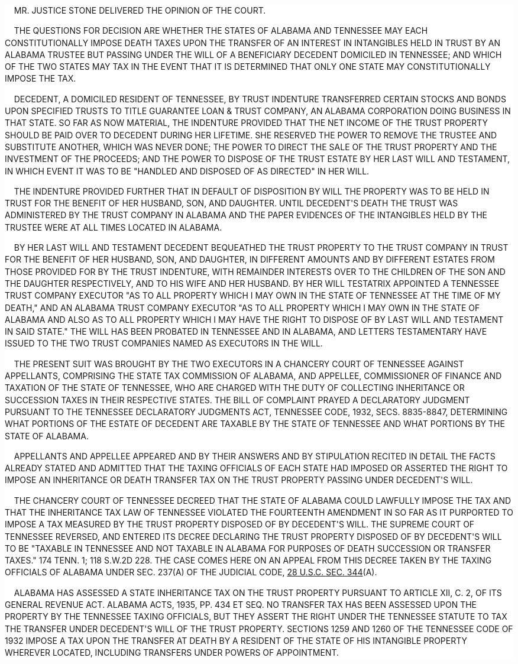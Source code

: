     MR. JUSTICE STONE DELIVERED THE OPINION OF THE COURT.

    THE QUESTIONS FOR DECISION ARE WHETHER THE STATES OF ALABAMA AND TENNESSEE MAY EACH CONSTITUTIONALLY IMPOSE DEATH TAXES UPON THE TRANSFER OF AN INTEREST IN INTANGIBLES HELD IN TRUST BY AN ALABAMA TRUSTEE BUT PASSING UNDER THE WILL OF A BENEFICIARY DECEDENT DOMICILED IN TENNESSEE; AND WHICH OF THE TWO STATES MAY TAX IN THE EVENT THAT IT IS DETERMINED THAT ONLY ONE STATE MAY CONSTITUTIONALLY IMPOSE THE TAX.

    DECEDENT, A DOMICILED RESIDENT OF TENNESSEE, BY TRUST INDENTURE TRANSFERRED CERTAIN STOCKS AND BONDS UPON SPECIFIED TRUSTS TO TITLE GUARANTEE LOAN & TRUST COMPANY, AN ALABAMA CORPORATION DOING BUSINESS IN THAT STATE.  SO FAR AS NOW MATERIAL, THE INDENTURE PROVIDED THAT THE NET INCOME OF THE TRUST PROPERTY SHOULD BE PAID OVER TO DECEDENT DURING HER LIFETIME.  SHE RESERVED THE POWER TO REMOVE THE TRUSTEE AND SUBSTITUTE ANOTHER, WHICH WAS NEVER DONE; THE POWER TO DIRECT THE SALE OF THE TRUST PROPERTY AND THE INVESTMENT OF THE PROCEEDS; AND THE POWER TO DISPOSE OF THE TRUST ESTATE BY HER LAST WILL AND TESTAMENT, IN WHICH EVENT IT WAS TO BE "HANDLED AND DISPOSED OF AS DIRECTED" IN HER WILL.

    THE INDENTURE PROVIDED FURTHER THAT IN DEFAULT OF DISPOSITION BY WILL THE PROPERTY WAS TO BE HELD IN TRUST FOR THE BENEFIT OF HER HUSBAND, SON, AND DAUGHTER.  UNTIL DECEDENT'S DEATH THE TRUST WAS ADMINISTERED BY THE TRUST COMPANY IN ALABAMA AND THE PAPER EVIDENCES OF THE INTANGIBLES HELD BY THE TRUSTEE WERE AT ALL TIMES LOCATED IN ALABAMA.

    BY HER LAST WILL AND TESTAMENT DECEDENT BEQUEATHED THE TRUST PROPERTY TO THE TRUST COMPANY IN TRUST FOR THE BENEFIT OF HER HUSBAND, SON, AND DAUGHTER, IN DIFFERENT AMOUNTS AND BY DIFFERENT ESTATES FROM THOSE PROVIDED FOR BY THE TRUST INDENTURE, WITH REMAINDER INTERESTS OVER TO THE CHILDREN OF THE SON AND THE DAUGHTER RESPECTIVELY, AND TO HIS WIFE AND HER HUSBAND.  BY HER WILL TESTATRIX APPOINTED A TENNESSEE TRUST COMPANY EXECUTOR "AS TO ALL PROPERTY WHICH I MAY OWN IN THE STATE OF TENNESSEE AT THE TIME OF MY DEATH," AND AN ALABAMA TRUST COMPANY EXECUTOR "AS TO ALL PROPERTY WHICH I MAY OWN IN THE STATE OF ALABAMA AND ALSO AS TO ALL PROPERTY WHICH I MAY HAVE THE RIGHT TO DISPOSE OF BY LAST WILL AND TESTAMENT IN SAID STATE."  THE WILL HAS BEEN PROBATED IN TENNESSEE AND IN ALABAMA, AND LETTERS TESTAMENTARY HAVE ISSUED TO THE TWO TRUST COMPANIES NAMED AS EXECUTORS IN THE WILL.

    THE PRESENT SUIT WAS BROUGHT BY THE TWO EXECUTORS IN A CHANCERY COURT OF TENNESSEE AGAINST APPELLANTS, COMPRISING THE STATE TAX COMMISSION OF ALABAMA, AND APPELLEE, COMMISSIONER OF FINANCE AND TAXATION OF THE STATE OF TENNESSEE, WHO ARE CHARGED WITH THE DUTY OF COLLECTING INHERITANCE OR SUCCESSION TAXES IN THEIR RESPECTIVE STATES.  THE BILL OF COMPLAINT PRAYED A DECLARATORY JUDGMENT PURSUANT TO THE TENNESSEE DECLARATORY JUDGMENTS ACT, TENNESSEE CODE, 1932, SECS. 8835-8847, DETERMINING WHAT PORTIONS OF THE ESTATE OF DECEDENT ARE TAXABLE BY THE STATE OF TENNESSEE AND WHAT PORTIONS BY THE STATE OF ALABAMA.

    APPELLANTS AND APPELLEE APPEARED AND BY THEIR ANSWERS AND BY STIPULATION RECITED IN DETAIL THE FACTS ALREADY STATED AND ADMITTED THAT THE TAXING OFFICIALS OF EACH STATE HAD IMPOSED OR ASSERTED THE RIGHT TO IMPOSE AN INHERITANCE OR DEATH TRANSFER TAX ON THE TRUST PROPERTY PASSING UNDER DECEDENT'S WILL.

    THE CHANCERY COURT OF TENNESSEE DECREED THAT THE STATE OF ALABAMA COULD LAWFULLY IMPOSE THE TAX AND THAT THE INHERITANCE TAX LAW OF TENNESSEE VIOLATED THE FOURTEENTH AMENDMENT IN SO FAR AS IT PURPORTED TO IMPOSE A TAX MEASURED BY THE TRUST PROPERTY DISPOSED OF BY DECEDENT'S WILL.  THE SUPREME COURT OF TENNESSEE REVERSED, AND ENTERED ITS DECREE DECLARING THE TRUST PROPERTY DISPOSED OF BY DECEDENT'S WILL TO BE "TAXABLE IN TENNESSEE AND NOT TAXABLE IN ALABAMA FOR PURPOSES OF DEATH SUCCESSION OR TRANSFER TAXES."  174 TENN. 1; 118 S.W.2D 228.  THE CASE COMES HERE ON AN APPEAL FROM THIS DECREE TAKEN BY THE TAXING OFFICIALS OF ALABAMA UNDER SEC. 237(A) OF THE JUDICIAL CODE, [28 U.S.C. SEC. 344][/us/usc/t28/s344](A).

    ALABAMA HAS ASSESSED A STATE INHERITANCE TAX ON THE TRUST PROPERTY PURSUANT TO ARTICLE XII, C. 2, OF ITS GENERAL REVENUE ACT.  ALABAMA ACTS, 1935, PP. 434 ET SEQ. NO TRANSFER TAX HAS BEEN ASSESSED UPON THE PROPERTY BY THE TENNESSEE TAXING OFFICIALS, BUT THEY ASSERT THE RIGHT UNDER THE TENNESSEE STATUTE TO TAX THE TRANSFER UNDER DECEDENT'S WILL OF THE TRUST PROPERTY.  SECTIONS 1259 AND 1260 OF THE TENNESSEE CODE OF 1932 IMPOSE A TAX UPON THE TRANSFER AT DEATH BY A RESIDENT OF THE STATE OF HIS INTANGIBLE PROPERTY WHEREVER LOCATED, INCLUDING TRANSFERS UNDER POWERS OF APPOINTMENT.


[/us/courts/scotus/usReporter/307/357]: https://publicdocs.github.io/go/links?ns=uslm-x&ref=%2Fus%2Fcourts%2Fscotus%2FusReporter%2F307%2F357
[/us/usc/t28/s344]: https://publicdocs.github.io/go/links?ns=uslm&ref=%2Fus%2Fusc%2Ft28%2Fs344
[/us/courts/scotus/usReporter/280/204]: https://publicdocs.github.io/go/links?ns=uslm-x&ref=%2Fus%2Fcourts%2Fscotus%2FusReporter%2F280%2F204
[/us/courts/scotus/usReporter/281/586]: https://publicdocs.github.io/go/links?ns=uslm-x&ref=%2Fus%2Fcourts%2Fscotus%2FusReporter%2F281%2F586
[/us/courts/scotus/usReporter/284/312]: https://publicdocs.github.io/go/links?ns=uslm-x&ref=%2Fus%2Fcourts%2Fscotus%2FusReporter%2F284%2F312
[/us/courts/scotus/usReporter/95/714]: https://publicdocs.github.io/go/links?ns=uslm-x&ref=%2Fus%2Fcourts%2Fscotus%2FusReporter%2F95%2F714
[/us/courts/scotus/usReporter/134/316]: https://publicdocs.github.io/go/links?ns=uslm-x&ref=%2Fus%2Fcourts%2Fscotus%2FusReporter%2F134%2F316
[/us/courts/scotus/usReporter/243/90]: https://publicdocs.github.io/go/links?ns=uslm-x&ref=%2Fus%2Fcourts%2Fscotus%2FusReporter%2F243%2F90
[/us/courts/scotus/usReporter/198/215]: https://publicdocs.github.io/go/links?ns=uslm-x&ref=%2Fus%2Fcourts%2Fscotus%2FusReporter%2F198%2F215
[/us/courts/scotus/usReporter/199/194]: https://publicdocs.github.io/go/links?ns=uslm-x&ref=%2Fus%2Fcourts%2Fscotus%2FusReporter%2F199%2F194
[/us/courts/scotus/usReporter/268/473]: https://publicdocs.github.io/go/links?ns=uslm-x&ref=%2Fus%2Fcourts%2Fscotus%2FusReporter%2F268%2F473
[/us/courts/scotus/usReporter/174/710]: https://publicdocs.github.io/go/links?ns=uslm-x&ref=%2Fus%2Fcourts%2Fscotus%2FusReporter%2F174%2F710
[/us/courts/scotus/usReporter/198/215]: https://publicdocs.github.io/go/links?ns=uslm-x&ref=%2Fus%2Fcourts%2Fscotus%2FusReporter%2F198%2F215
[/us/courts/scotus/usReporter/100/491]: https://publicdocs.github.io/go/links?ns=uslm-x&ref=%2Fus%2Fcourts%2Fscotus%2FusReporter%2F100%2F491
[/us/courts/scotus/usReporter/232/1]: https://publicdocs.github.io/go/links?ns=uslm-x&ref=%2Fus%2Fcourts%2Fscotus%2FusReporter%2F232%2F1
[/us/courts/scotus/usReporter/240/625]: https://publicdocs.github.io/go/links?ns=uslm-x&ref=%2Fus%2Fcourts%2Fscotus%2FusReporter%2F240%2F625
[/us/courts/scotus/usReporter/253/325]: https://publicdocs.github.io/go/links?ns=uslm-x&ref=%2Fus%2Fcourts%2Fscotus%2FusReporter%2F253%2F325
[/us/courts/scotus/usReporter/277/1]: https://publicdocs.github.io/go/links?ns=uslm-x&ref=%2Fus%2Fcourts%2Fscotus%2FusReporter%2F277%2F1
[/us/courts/scotus/usReporter/282/1]: https://publicdocs.github.io/go/links?ns=uslm-x&ref=%2Fus%2Fcourts%2Fscotus%2FusReporter%2F282%2F1
[/us/courts/scotus/usReporter/293/15]: https://publicdocs.github.io/go/links?ns=uslm-x&ref=%2Fus%2Fcourts%2Fscotus%2FusReporter%2F293%2F15
[/us/courts/scotus/usReporter/302/506]: https://publicdocs.github.io/go/links?ns=uslm-x&ref=%2Fus%2Fcourts%2Fscotus%2FusReporter%2F302%2F506
[/us/courts/scotus/usReporter/300/308]: https://publicdocs.github.io/go/links?ns=uslm-x&ref=%2Fus%2Fcourts%2Fscotus%2FusReporter%2F300%2F308
[/us/courts/scotus/usReporter/301/234]: https://publicdocs.github.io/go/links?ns=uslm-x&ref=%2Fus%2Fcourts%2Fscotus%2FusReporter%2F301%2F234
[/us/courts/scotus/usReporter/175/309]: https://publicdocs.github.io/go/links?ns=uslm-x&ref=%2Fus%2Fcourts%2Fscotus%2FusReporter%2F175%2F309
[/us/courts/scotus/usReporter/177/133]: https://publicdocs.github.io/go/links?ns=uslm-x&ref=%2Fus%2Fcourts%2Fscotus%2FusReporter%2F177%2F133
[/us/courts/scotus/usReporter/191/388]: https://publicdocs.github.io/go/links?ns=uslm-x&ref=%2Fus%2Fcourts%2Fscotus%2FusReporter%2F191%2F388
[/us/courts/scotus/usReporter/205/395]: https://publicdocs.github.io/go/links?ns=uslm-x&ref=%2Fus%2Fcourts%2Fscotus%2FusReporter%2F205%2F395
[/us/courts/scotus/usReporter/221/346]: https://publicdocs.github.io/go/links?ns=uslm-x&ref=%2Fus%2Fcourts%2Fscotus%2FusReporter%2F221%2F346
[/us/courts/scotus/usReporter/298/193]: https://publicdocs.github.io/go/links?ns=uslm-x&ref=%2Fus%2Fcourts%2Fscotus%2FusReporter%2F298%2F193
[/us/courts/scotus/usReporter/245/54]: https://publicdocs.github.io/go/links?ns=uslm-x&ref=%2Fus%2Fcourts%2Fscotus%2FusReporter%2F245%2F54
[/us/courts/scotus/usReporter/211/446]: https://publicdocs.github.io/go/links?ns=uslm-x&ref=%2Fus%2Fcourts%2Fscotus%2FusReporter%2F211%2F446
[/us/courts/scotus/usReporter/288/378]: https://publicdocs.github.io/go/links?ns=uslm-x&ref=%2Fus%2Fcourts%2Fscotus%2FusReporter%2F288%2F378
[/us/courts/scotus/usReporter/282/481]: https://publicdocs.github.io/go/links?ns=uslm-x&ref=%2Fus%2Fcourts%2Fscotus%2FusReporter%2F282%2F481
[/us/courts/scotus/usReporter/280/83]: https://publicdocs.github.io/go/links?ns=uslm-x&ref=%2Fus%2Fcourts%2Fscotus%2FusReporter%2F280%2F83
[/us/courts/scotus/usReporter/205/466]: https://publicdocs.github.io/go/links?ns=uslm-x&ref=%2Fus%2Fcourts%2Fscotus%2FusReporter%2F205%2F466
[/us/courts/scotus/usReporter/278/327]: https://publicdocs.github.io/go/links?ns=uslm-x&ref=%2Fus%2Fcourts%2Fscotus%2FusReporter%2F278%2F327
[/us/courts/scotus/usReporter/272/567]: https://publicdocs.github.io/go/links?ns=uslm-x&ref=%2Fus%2Fcourts%2Fscotus%2FusReporter%2F272%2F567
[/us/courts/scotus/usReporter/222/525]: https://publicdocs.github.io/go/links?ns=uslm-x&ref=%2Fus%2Fcourts%2Fscotus%2FusReporter%2F222%2F525
[/us/courts/scotus/usReporter/287/509]: https://publicdocs.github.io/go/links?ns=uslm-x&ref=%2Fus%2Fcourts%2Fscotus%2FusReporter%2F287%2F509
[/us/courts/scotus/usReporter/188/730]: https://publicdocs.github.io/go/links?ns=uslm-x&ref=%2Fus%2Fcourts%2Fscotus%2FusReporter%2F188%2F730
[/us/courts/scotus/usReporter/286/276]: https://publicdocs.github.io/go/links?ns=uslm-x&ref=%2Fus%2Fcourts%2Fscotus%2FusReporter%2F286%2F276
[/us/courts/scotus/usReporter/300/308]: https://publicdocs.github.io/go/links?ns=uslm-x&ref=%2Fus%2Fcourts%2Fscotus%2FusReporter%2F300%2F308
[/us/courts/scotus/usReporter/305/19]: https://publicdocs.github.io/go/links?ns=uslm-x&ref=%2Fus%2Fcourts%2Fscotus%2FusReporter%2F305%2F19
[/us/courts/scotus/usReporter/295/422]: https://publicdocs.github.io/go/links?ns=uslm-x&ref=%2Fus%2Fcourts%2Fscotus%2FusReporter%2F295%2F422
[/us/courts/scotus/usReporter/196/466]: https://publicdocs.github.io/go/links?ns=uslm-x&ref=%2Fus%2Fcourts%2Fscotus%2FusReporter%2F196%2F466
[/us/courts/scotus/usReporter/301/234]: https://publicdocs.github.io/go/links?ns=uslm-x&ref=%2Fus%2Fcourts%2Fscotus%2FusReporter%2F301%2F234
[/us/courts/scotus/usReporter/302/506]: https://publicdocs.github.io/go/links?ns=uslm-x&ref=%2Fus%2Fcourts%2Fscotus%2FusReporter%2F302%2F506
[/us/courts/scotus/usReporter/95/714]: https://publicdocs.github.io/go/links?ns=uslm-x&ref=%2Fus%2Fcourts%2Fscotus%2FusReporter%2F95%2F714
[/us/courts/scotus/usReporter/134/316]: https://publicdocs.github.io/go/links?ns=uslm-x&ref=%2Fus%2Fcourts%2Fscotus%2FusReporter%2F134%2F316
[/us/courts/scotus/usReporter/215/1]: https://publicdocs.github.io/go/links?ns=uslm-x&ref=%2Fus%2Fcourts%2Fscotus%2FusReporter%2F215%2F1
[/us/courts/scotus/usReporter/216/386]: https://publicdocs.github.io/go/links?ns=uslm-x&ref=%2Fus%2Fcourts%2Fscotus%2FusReporter%2F216%2F386
[/us/courts/scotus/usReporter/293/340]: https://publicdocs.github.io/go/links?ns=uslm-x&ref=%2Fus%2Fcourts%2Fscotus%2FusReporter%2F293%2F340
[/us/courts/scotus/usReporter/211/446]: https://publicdocs.github.io/go/links?ns=uslm-x&ref=%2Fus%2Fcourts%2Fscotus%2FusReporter%2F211%2F446
[/us/courts/scotus/usReporter/268/473]: https://publicdocs.github.io/go/links?ns=uslm-x&ref=%2Fus%2Fcourts%2Fscotus%2FusReporter%2F268%2F473
[/us/courts/scotus/usReporter/226/390]: https://publicdocs.github.io/go/links?ns=uslm-x&ref=%2Fus%2Fcourts%2Fscotus%2FusReporter%2F226%2F390
[/us/courts/scotus/usReporter/232/1]: https://publicdocs.github.io/go/links?ns=uslm-x&ref=%2Fus%2Fcourts%2Fscotus%2FusReporter%2F232%2F1
[/us/courts/scotus/usReporter/188/730]: https://publicdocs.github.io/go/links?ns=uslm-x&ref=%2Fus%2Fcourts%2Fscotus%2FusReporter%2F188%2F730
[/us/courts/scotus/usReporter/196/466]: https://publicdocs.github.io/go/links?ns=uslm-x&ref=%2Fus%2Fcourts%2Fscotus%2FusReporter%2F196%2F466
[/us/courts/scotus/usReporter/253/325]: https://publicdocs.github.io/go/links?ns=uslm-x&ref=%2Fus%2Fcourts%2Fscotus%2FusReporter%2F253%2F325
[/us/courts/scotus/usReporter/302/506]: https://publicdocs.github.io/go/links?ns=uslm-x&ref=%2Fus%2Fcourts%2Fscotus%2FusReporter%2F302%2F506
[/us/courts/scotus/usReporter/257/99]: https://publicdocs.github.io/go/links?ns=uslm-x&ref=%2Fus%2Fcourts%2Fscotus%2FusReporter%2F257%2F99
[/us/courts/scotus/usReporter/100/491]: https://publicdocs.github.io/go/links?ns=uslm-x&ref=%2Fus%2Fcourts%2Fscotus%2FusReporter%2F100%2F491
[/us/courts/scotus/usReporter/169/421]: https://publicdocs.github.io/go/links?ns=uslm-x&ref=%2Fus%2Fcourts%2Fscotus%2FusReporter%2F169%2F421
[/us/courts/scotus/usReporter/177/133]: https://publicdocs.github.io/go/links?ns=uslm-x&ref=%2Fus%2Fcourts%2Fscotus%2FusReporter%2F177%2F133
[/us/courts/scotus/usReporter/211/446]: https://publicdocs.github.io/go/links?ns=uslm-x&ref=%2Fus%2Fcourts%2Fscotus%2FusReporter%2F211%2F446
[/us/courts/scotus/usReporter/280/83]: https://publicdocs.github.io/go/links?ns=uslm-x&ref=%2Fus%2Fcourts%2Fscotus%2FusReporter%2F280%2F83
[/us/courts/scotus/usReporter/268/473]: https://publicdocs.github.io/go/links?ns=uslm-x&ref=%2Fus%2Fcourts%2Fscotus%2FusReporter%2F268%2F473
[/us/courts/scotus/usReporter/280/204]: https://publicdocs.github.io/go/links?ns=uslm-x&ref=%2Fus%2Fcourts%2Fscotus%2FusReporter%2F280%2F204
[/us/courts/scotus/usReporter/281/586]: https://publicdocs.github.io/go/links?ns=uslm-x&ref=%2Fus%2Fcourts%2Fscotus%2FusReporter%2F281%2F586
[/us/courts/scotus/usReporter/282/1]: https://publicdocs.github.io/go/links?ns=uslm-x&ref=%2Fus%2Fcourts%2Fscotus%2FusReporter%2F282%2F1
[/us/courts/scotus/usReporter/284/312]: https://publicdocs.github.io/go/links?ns=uslm-x&ref=%2Fus%2Fcourts%2Fscotus%2FusReporter%2F284%2F312
[/us/courts/scotus/usReporter/293/112]: https://publicdocs.github.io/go/links?ns=uslm-x&ref=%2Fus%2Fcourts%2Fscotus%2FusReporter%2F293%2F112
[/us/courts/scotus/usReporter/288/378]: https://publicdocs.github.io/go/links?ns=uslm-x&ref=%2Fus%2Fcourts%2Fscotus%2FusReporter%2F288%2F378
[/us/courts/scotus/usReporter/295/422]: https://publicdocs.github.io/go/links?ns=uslm-x&ref=%2Fus%2Fcourts%2Fscotus%2FusReporter%2F295%2F422
[/us/courts/scotus/usReporter/298/193]: https://publicdocs.github.io/go/links?ns=uslm-x&ref=%2Fus%2Fcourts%2Fscotus%2FusReporter%2F298%2F193
[/us/courts/scotus/usReporter/299/366]: https://publicdocs.github.io/go/links?ns=uslm-x&ref=%2Fus%2Fcourts%2Fscotus%2FusReporter%2F299%2F366
[/us/courts/scotus/usReporter/300/308]: https://publicdocs.github.io/go/links?ns=uslm-x&ref=%2Fus%2Fcourts%2Fscotus%2FusReporter%2F300%2F308
[/us/courts/scotus/usReporter/302/292]: https://publicdocs.github.io/go/links?ns=uslm-x&ref=%2Fus%2Fcourts%2Fscotus%2FusReporter%2F302%2F292
[/us/courts/scotus/usReporter/282/582]: https://publicdocs.github.io/go/links?ns=uslm-x&ref=%2Fus%2Fcourts%2Fscotus%2FusReporter%2F282%2F582
[/us/courts/scotus/usReporter/255/257]: https://publicdocs.github.io/go/links?ns=uslm-x&ref=%2Fus%2Fcourts%2Fscotus%2FusReporter%2F255%2F257
[/us/courts/scotus/usReporter/288/436]: https://publicdocs.github.io/go/links?ns=uslm-x&ref=%2Fus%2Fcourts%2Fscotus%2FusReporter%2F288%2F436
[/us/courts/scotus/usReporter/278/339]: https://publicdocs.github.io/go/links?ns=uslm-x&ref=%2Fus%2Fcourts%2Fscotus%2FusReporter%2F278%2F339
[/us/courts/scotus/usReporter/281/497]: https://publicdocs.github.io/go/links?ns=uslm-x&ref=%2Fus%2Fcourts%2Fscotus%2FusReporter%2F281%2F497
[/us/courts/scotus/usReporter/272/567]: https://publicdocs.github.io/go/links?ns=uslm-x&ref=%2Fus%2Fcourts%2Fscotus%2FusReporter%2F272%2F567
[/us/courts/scotus/usReporter/277/27]: https://publicdocs.github.io/go/links?ns=uslm-x&ref=%2Fus%2Fcourts%2Fscotus%2FusReporter%2F277%2F27
[/us/courts/scotus/usReporter/280/83]: https://publicdocs.github.io/go/links?ns=uslm-x&ref=%2Fus%2Fcourts%2Fscotus%2FusReporter%2F280%2F83
[/us/courts/scotus/usReporter/240/625]: https://publicdocs.github.io/go/links?ns=uslm-x&ref=%2Fus%2Fcourts%2Fscotus%2FusReporter%2F240%2F625
[/us/courts/scotus/usReporter/175/309]: https://publicdocs.github.io/go/links?ns=uslm-x&ref=%2Fus%2Fcourts%2Fscotus%2FusReporter%2F175%2F309
[/us/courts/scotus/usReporter/177/133]: https://publicdocs.github.io/go/links?ns=uslm-x&ref=%2Fus%2Fcourts%2Fscotus%2FusReporter%2F177%2F133
[/us/courts/scotus/usReporter/191/388]: https://publicdocs.github.io/go/links?ns=uslm-x&ref=%2Fus%2Fcourts%2Fscotus%2FusReporter%2F191%2F388
[/us/courts/scotus/usReporter/196/611]: https://publicdocs.github.io/go/links?ns=uslm-x&ref=%2Fus%2Fcourts%2Fscotus%2FusReporter%2F196%2F611
[/us/courts/scotus/usReporter/205/395]: https://publicdocs.github.io/go/links?ns=uslm-x&ref=%2Fus%2Fcourts%2Fscotus%2FusReporter%2F205%2F395
[/us/courts/scotus/usReporter/221/346]: https://publicdocs.github.io/go/links?ns=uslm-x&ref=%2Fus%2Fcourts%2Fscotus%2FusReporter%2F221%2F346
[/us/courts/scotus/usReporter/250/376]: https://publicdocs.github.io/go/links?ns=uslm-x&ref=%2Fus%2Fcourts%2Fscotus%2FusReporter%2F250%2F376
[/us/courts/scotus/usReporter/301/234]: https://publicdocs.github.io/go/links?ns=uslm-x&ref=%2Fus%2Fcourts%2Fscotus%2FusReporter%2F301%2F234